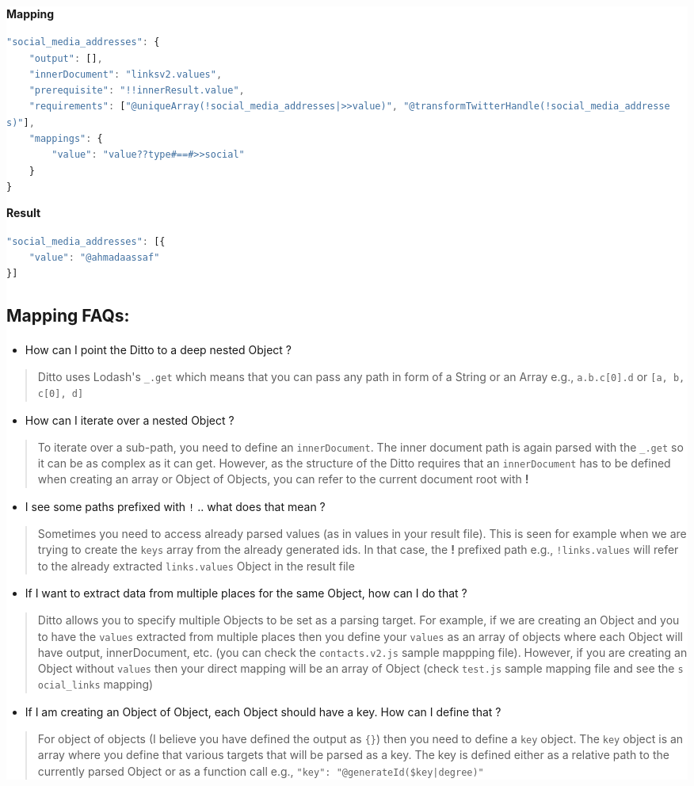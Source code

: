 **Mapping**

```javascript
"social_media_addresses": {
    "output": [],
    "innerDocument": "linksv2.values",
    "prerequisite": "!!innerResult.value",
    "requirements": ["@uniqueArray(!social_media_addresses|>>value)", "@transformTwitterHandle(!social_media_addresses)"],
    "mappings": {
        "value": "value??type#==#>>social"
    }
}
```

**Result**

```javascript
"social_media_addresses": [{
    "value": "@ahmadaassaf"
}]
```

## Mapping FAQs:

 - How can I point the Ditto to a deep nested Object ?
 > Ditto uses Lodash's `_.get` which means that you can pass any path in form of a String or an Array e.g., `a.b.c[0].d` or `[a, b, c[0], d]`

 - How can I iterate over a nested Object ?
 > To iterate over a sub-path, you need to define an `innerDocument`. The inner document path is again parsed with the `_.get` so it can be as complex as it can get. However, as the structure of the Ditto requires that an `innerDocument` has to be defined when creating an array or Object of Objects, you can refer to the current document root with **!**

 - I see some paths prefixed with `!` .. what does that mean ?
 > Sometimes you need to access already parsed values (as in values in your result file). This is seen for example when we are trying to create the `keys` array from the already generated ids. In that case, the **!** prefixed path e.g., `!links.values` will refer to the already extracted `links.values` Object in the result file

 - If I want to extract data from multiple places for the same Object, how can I do that ?
 > Ditto allows you to specify multiple Objects to be set as a parsing target. For example, if we are creating an Object and you to have the `values` extracted from multiple places then you define your `values` as an array of objects where each Object will have output, innerDocument, etc. (you can check the `contacts.v2.js` sample mappping file). However, if you are creating an Object without `values` then your direct mapping will be an array of Object (check `test.js` sample mapping file and see the `social_links` mapping)

 - If I am creating an Object of Object, each Object should have a key. How can I define that ?
 > For object of objects (I believe you have defined the output as `{}`) then you need to define a `key` object. The `key` object is an array where you define that various targets that will be parsed as a key. The key is defined either as a relative path to the currently parsed Object or as a function call e.g., `"key": "@generateId($key|degree)"`
